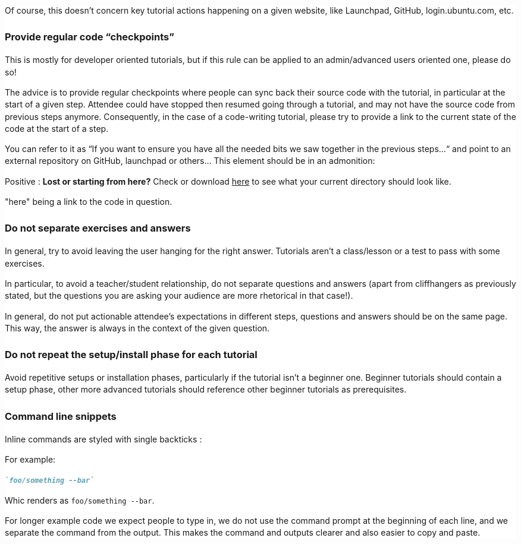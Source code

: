 Of course, this doesn’t concern key tutorial actions happening on a given website, like Launchpad, GitHub, login.ubuntu.com, etc.

### Provide regular code “checkpoints”

This is mostly for developer oriented tutorials, but if this rule can be applied to an admin/advanced users oriented one, please do so!

The advice is to provide regular checkpoints where people can sync back their source code with the tutorial, in particular at the start of a given step. Attendee could have stopped then resumed going through a tutorial, and may not have the source code from previous steps anymore. Consequently, in the case of a code-writing tutorial, please try to provide a link to the current state of the code at the start of a step.

You can refer to it as “If you want to ensure you have all the needed bits we saw together in the previous steps…“ and point to an external repository on GitHub, launchpad or others… This element should be in an admonition:

Positive
: **Lost or starting from here?**
Check or download [here](http://link/torepo/directory) to see what your current directory should look like.

"here" being a link to the code in question.

### Do not separate exercises and answers

In general, try to avoid leaving the user hanging for the right answer. Tutorials aren’t a class/lesson or a test to pass with some exercises.

In particular, to avoid a teacher/student relationship, do not separate questions and answers (apart from cliffhangers as previously stated, but the questions you are asking your audience are more rhetorical in that case!).

In general, do not put actionable attendee’s expectations in different steps, questions and answers should be on the same page. This way, the answer is always in the context of the given question.

### Do not repeat the setup/install phase for each tutorial

Avoid repetitive setups or installation phases, particularly if the tutorial isn’t a beginner one. Beginner tutorials should contain a setup phase, other more advanced tutorials should reference other beginner tutorials as prerequisites.

### Command line snippets

Inline commands are styled with single backticks :

For example:

```markdown
`foo/something --bar`
```

Whic renders as `foo/something --bar`.


For longer example code we expect people to type in, we do not use the command prompt at the beginning of each line, and we separate the command from the output. This makes the command and outputs clearer and also easier to copy and paste.
